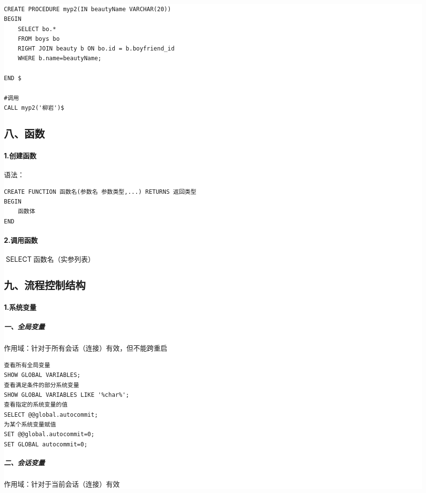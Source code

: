 ```
CREATE PROCEDURE myp2(IN beautyName VARCHAR(20))
BEGIN
	SELECT bo.*
	FROM boys bo
	RIGHT JOIN beauty b ON bo.id = b.boyfriend_id
	WHERE b.name=beautyName;

END $

#调用
CALL myp2('柳岩')$

```



## 八、函数

#### 1.创建函数
语法：

	CREATE FUNCTION 函数名(参数名 参数类型,...) RETURNS 返回类型
	BEGIN
		函数体
	END

#### 2.调用函数

​	SELECT 函数名（实参列表）



## 九、流程控制结构

#### 1.系统变量

##### 一、全局变量

作用域：针对于所有会话（连接）有效，但不能跨重启

	查看所有全局变量
	SHOW GLOBAL VARIABLES;
	查看满足条件的部分系统变量
	SHOW GLOBAL VARIABLES LIKE '%char%';
	查看指定的系统变量的值
	SELECT @@global.autocommit;
	为某个系统变量赋值
	SET @@global.autocommit=0;
	SET GLOBAL autocommit=0;

##### 二、会话变量

作用域：针对于当前会话（连接）有效
